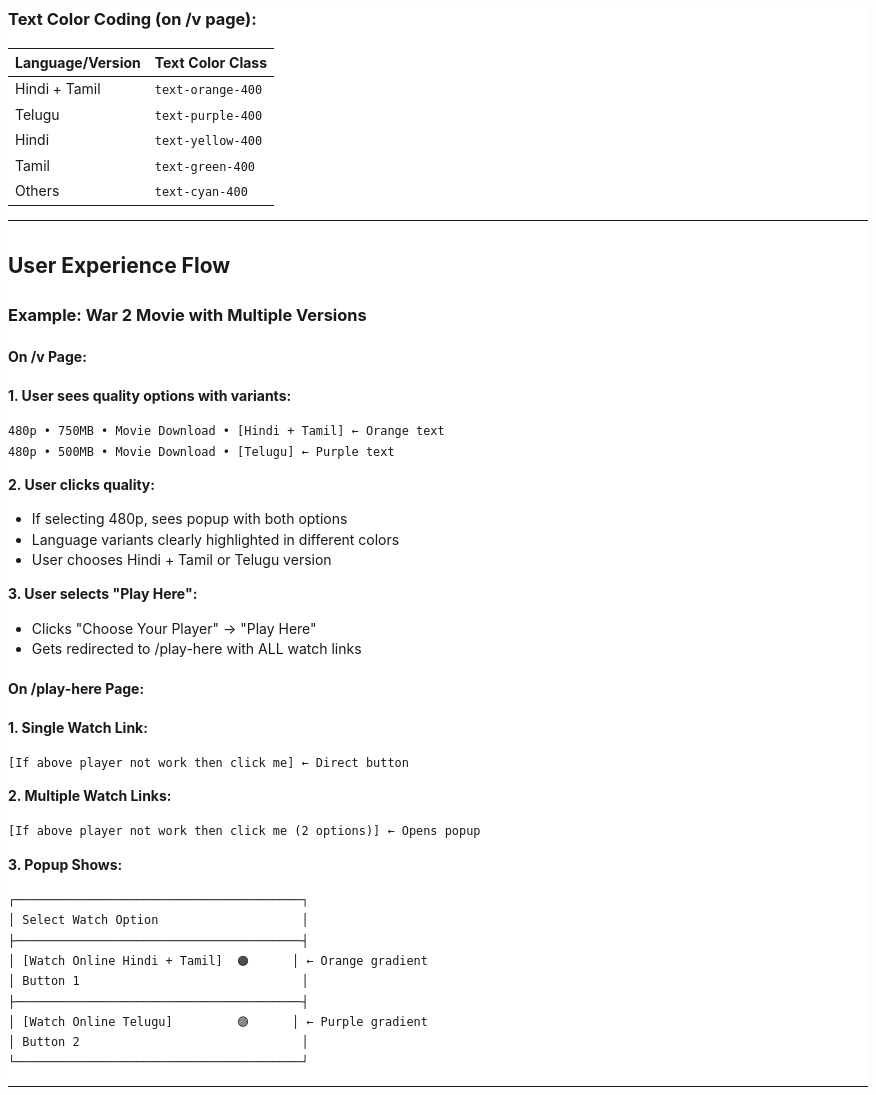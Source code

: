 ### **Text Color Coding (on /v page):**

| Language/Version | Text Color Class |
|-----------------|------------------|
| Hindi + Tamil | `text-orange-400` |
| Telugu | `text-purple-400` |
| Hindi | `text-yellow-400` |
| Tamil | `text-green-400` |
| Others | `text-cyan-400` |

---

## User Experience Flow

### **Example: War 2 Movie with Multiple Versions**

#### **On /v Page:**

**1. User sees quality options with variants:**
```
480p • 750MB • Movie Download • [Hindi + Tamil] ← Orange text
480p • 500MB • Movie Download • [Telugu] ← Purple text
```

**2. User clicks quality:**
- If selecting 480p, sees popup with both options
- Language variants clearly highlighted in different colors
- User chooses Hindi + Tamil or Telugu version

**3. User selects "Play Here":**
- Clicks "Choose Your Player" → "Play Here"
- Gets redirected to /play-here with ALL watch links

#### **On /play-here Page:**

**1. Single Watch Link:**
```
[If above player not work then click me] ← Direct button
```

**2. Multiple Watch Links:**
```
[If above player not work then click me (2 options)] ← Opens popup
```

**3. Popup Shows:**
```
┌────────────────────────────────────────┐
│ Select Watch Option                    │
├────────────────────────────────────────┤
│ [Watch Online Hindi + Tamil]  🟠      │ ← Orange gradient
│ Button 1                               │
├────────────────────────────────────────┤
│ [Watch Online Telugu]         🟣      │ ← Purple gradient
│ Button 2                               │
└────────────────────────────────────────┘
```

---